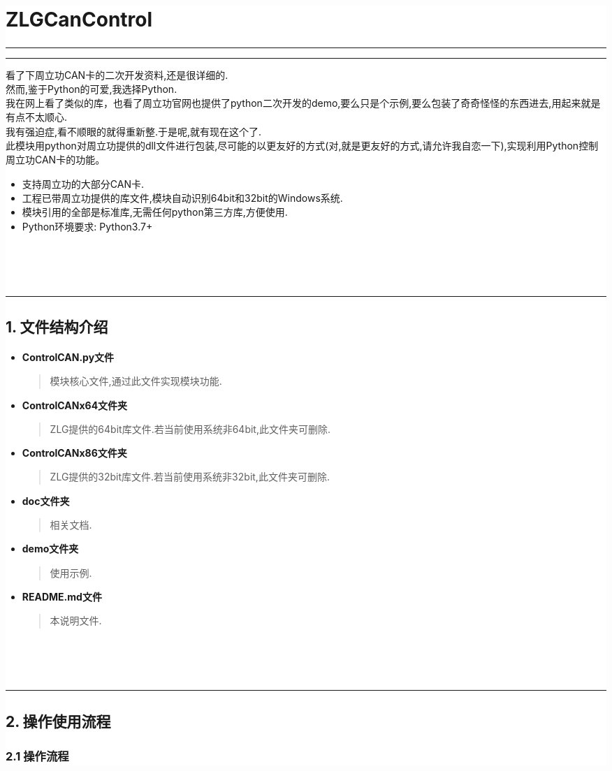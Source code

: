# **ZLGCanControl**

---
---
     
看了下周立功CAN卡的二次开发资料,还是很详细的.     
然而,鉴于Python的可爱,我选择Python.     
我在网上看了类似的库，也看了周立功官网也提供了python二次开发的demo,要么只是个示例,要么包装了奇奇怪怪的东西进去,用起来就是有点不太顺心.     
我有强迫症,看不顺眼的就得重新整.于是呢,就有现在这个了.     
此模块用python对周立功提供的dll文件进行包装,尽可能的以更友好的方式(对,就是更友好的方式,请允许我自恋一下),实现利用Python控制周立功CAN卡的功能。     
* 支持周立功的大部分CAN卡.
* 工程已带周立功提供的库文件,模块自动识别64bit和32bit的Windows系统.
* 模块引用的全部是标准库,无需任何python第三方库,方便使用.
* Python环境要求: Python3.7+


<BR>
<BR>
<BR>

---
## 1. **文件结构介绍**
* **ControlCAN.py文件**
    >   模块核心文件,通过此文件实现模块功能.
* **ControlCANx64文件夹**  
    >   ZLG提供的64bit库文件.若当前使用系统非64bit,此文件夹可删除.
* **ControlCANx86文件夹**  
    >   ZLG提供的32bit库文件.若当前使用系统非32bit,此文件夹可删除.
* **doc文件夹**            
    >   相关文档.
* **demo文件夹**         
    >   使用示例.
* **README.md文件**        
    >   本说明文件.

<BR>
<BR>
<BR>

---
## 2. **操作使用流程**
### 2.1 **操作流程**
